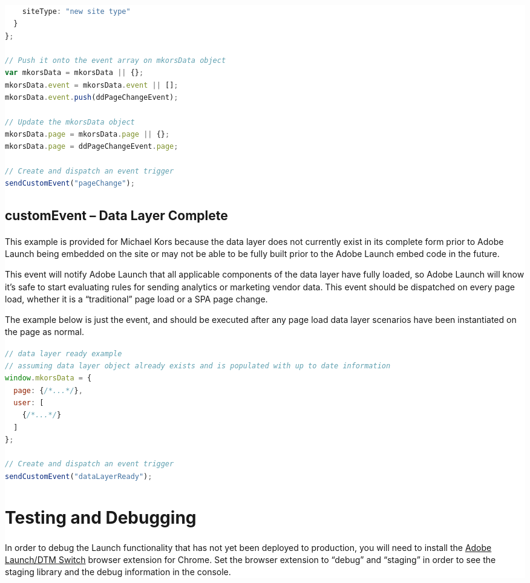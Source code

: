 ```javascript
    siteType: "new site type"
  }
};

// Push it onto the event array on mkorsData object
var mkorsData = mkorsData || {};
mkorsData.event = mkorsData.event || [];
mkorsData.event.push(ddPageChangeEvent);

// Update the mkorsData object
mkorsData.page = mkorsData.page || {};
mkorsData.page = ddPageChangeEvent.page;

// Create and dispatch an event trigger
sendCustomEvent("pageChange");
```

## customEvent – Data Layer Complete
This example is provided for Michael Kors because the data layer does not currently exist in its complete form prior to Adobe Launch being embedded on the site or may not be able to be fully built prior to the Adobe Launch embed code in the future.

This event will notify Adobe Launch that all applicable components of the data layer have fully loaded, so Adobe Launch will know it’s safe to start evaluating rules for sending analytics or marketing vendor data. This event should be dispatched on every page load, whether it is a “traditional” page load or a SPA page change.

The example below is just the event, and should be executed after any page load data layer scenarios have been instantiated on the page as normal.

```javascript
// data layer ready example
// assuming data layer object already exists and is populated with up to date information
window.mkorsData = {
  page: {/*...*/},
  user: [
    {/*...*/}
  ]
};

// Create and dispatch an event trigger
sendCustomEvent("dataLayerReady");
```

# Testing and Debugging
In order to debug the Launch functionality that has not yet been deployed to production, you will need to install the [Adobe Launch/DTM Switch](https://chrome.google.com/webstore/detail/adobe-dtm-switch/nlgdemkdapolikbjimjajpmonpbpmipk?hl=en) browser extension for Chrome. Set the browser extension to “debug” and “staging” in order to see the staging library and the debug information in the console.
